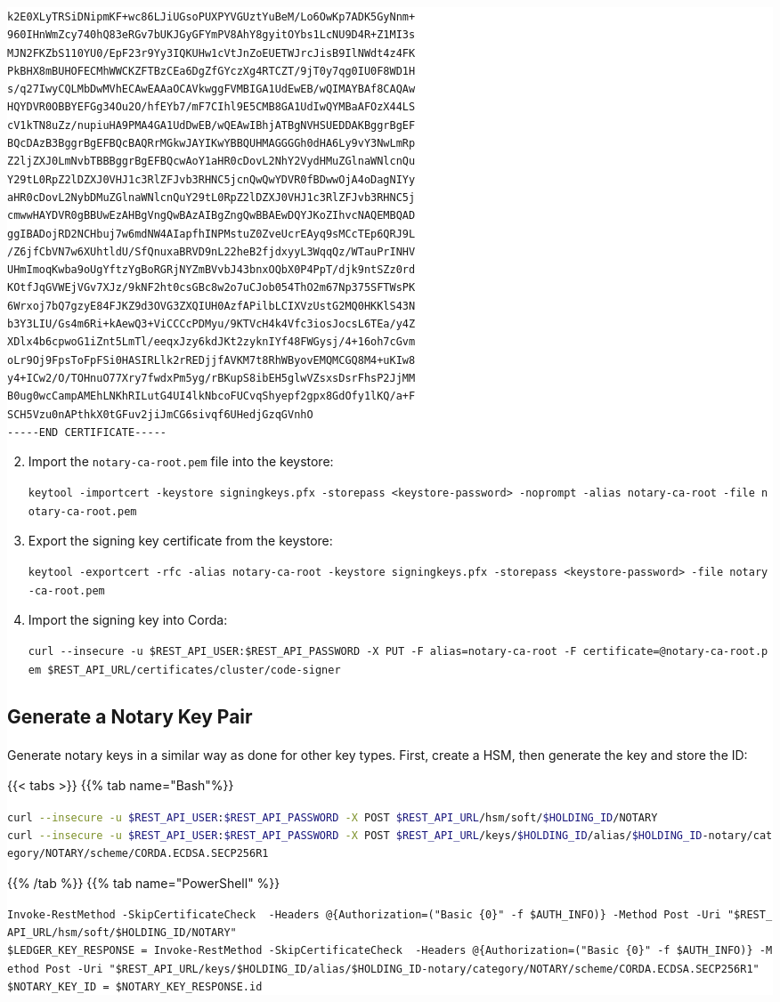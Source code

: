    ```shell
   k2E0XLyTRSiDNipmKF+wc86LJiUGsoPUXPYVGUztYuBeM/Lo6OwKp7ADK5GyNnm+
   960IHnWmZcy740hQ83eRGv7bUKJGyGFYmPV8AhY8gyitOYbs1LcNU9D4R+Z1MI3s
   MJN2FKZbS110YU0/EpF23r9Yy3IQKUHw1cVtJnZoEUETWJrcJisB9IlNWdt4z4FK
   PkBHX8mBUHOFECMhWWCKZFTBzCEa6DgZfGYczXg4RTCZT/9jT0y7qg0IU0F8WD1H
   s/q27IwyCQLMbDwMVhECAwEAAaOCAVkwggFVMBIGA1UdEwEB/wQIMAYBAf8CAQAw
   HQYDVR0OBBYEFGg34Ou2O/hfEYb7/mF7CIhl9E5CMB8GA1UdIwQYMBaAFOzX44LS
   cV1kTN8uZz/nupiuHA9PMA4GA1UdDwEB/wQEAwIBhjATBgNVHSUEDDAKBggrBgEF
   BQcDAzB3BggrBgEFBQcBAQRrMGkwJAYIKwYBBQUHMAGGGGh0dHA6Ly9vY3NwLmRp
   Z2ljZXJ0LmNvbTBBBggrBgEFBQcwAoY1aHR0cDovL2NhY2VydHMuZGlnaWNlcnQu
   Y29tL0RpZ2lDZXJ0VHJ1c3RlZFJvb3RHNC5jcnQwQwYDVR0fBDwwOjA4oDagNIYy
   aHR0cDovL2NybDMuZGlnaWNlcnQuY29tL0RpZ2lDZXJ0VHJ1c3RlZFJvb3RHNC5j
   cmwwHAYDVR0gBBUwEzAHBgVngQwBAzAIBgZngQwBBAEwDQYJKoZIhvcNAQEMBQAD
   ggIBADojRD2NCHbuj7w6mdNW4AIapfhINPMstuZ0ZveUcrEAyq9sMCcTEp6QRJ9L
   /Z6jfCbVN7w6XUhtldU/SfQnuxaBRVD9nL22heB2fjdxyyL3WqqQz/WTauPrINHV
   UHmImoqKwba9oUgYftzYgBoRGRjNYZmBVvbJ43bnxOQbX0P4PpT/djk9ntSZz0rd
   KOtfJqGVWEjVGv7XJz/9kNF2ht0csGBc8w2o7uCJob054ThO2m67Np375SFTWsPK
   6Wrxoj7bQ7gzyE84FJKZ9d3OVG3ZXQIUH0AzfAPilbLCIXVzUstG2MQ0HKKlS43N
   b3Y3LIU/Gs4m6Ri+kAewQ3+ViCCCcPDMyu/9KTVcH4k4Vfc3iosJocsL6TEa/y4Z
   XDlx4b6cpwoG1iZnt5LmTl/eeqxJzy6kdJKt2zyknIYf48FWGysj/4+16oh7cGvm
   oLr9Oj9FpsToFpFSi0HASIRLlk2rREDjjfAVKM7t8RhWByovEMQMCGQ8M4+uKIw8
   y4+ICw2/O/TOHnuO77Xry7fwdxPm5yg/rBKupS8ibEH5glwVZsxsDsrFhsP2JjMM
   B0ug0wcCampAMEhLNKhRILutG4UI4lkNbcoFUCvqShyepf2gpx8GdOfy1lKQ/a+F
   SCH5Vzu0nAPthkX0tGFuv2jiJmCG6sivqf6UHedjGzqGVnhO
   -----END CERTIFICATE-----
   ```

2. Import the `notary-ca-root.pem` file into the keystore:
   ```
   keytool -importcert -keystore signingkeys.pfx -storepass <keystore-password> -noprompt -alias notary-ca-root -file notary-ca-root.pem
   ```

3. Export the signing key certificate from the keystore:
   ```
   keytool -exportcert -rfc -alias notary-ca-root -keystore signingkeys.pfx -storepass <keystore-password> -file notary-ca-root.pem
   ```
   
4. Import the signing key into Corda:
   ```
   curl --insecure -u $REST_API_USER:$REST_API_PASSWORD -X PUT -F alias=notary-ca-root -F certificate=@notary-ca-root.pem $REST_API_URL/certificates/cluster/code-signer
   ```
## Generate a Notary Key Pair

Generate notary keys in a similar way as done for other key types. First, create a HSM, then generate the key and store the ID:

{{< tabs >}}
{{% tab name="Bash"%}}
```bash
curl --insecure -u $REST_API_USER:$REST_API_PASSWORD -X POST $REST_API_URL/hsm/soft/$HOLDING_ID/NOTARY
curl --insecure -u $REST_API_USER:$REST_API_PASSWORD -X POST $REST_API_URL/keys/$HOLDING_ID/alias/$HOLDING_ID-notary/category/NOTARY/scheme/CORDA.ECDSA.SECP256R1
```
{{% /tab %}}
{{% tab name="PowerShell" %}}
```shell
Invoke-RestMethod -SkipCertificateCheck  -Headers @{Authorization=("Basic {0}" -f $AUTH_INFO)} -Method Post -Uri "$REST_API_URL/hsm/soft/$HOLDING_ID/NOTARY"
$LEDGER_KEY_RESPONSE = Invoke-RestMethod -SkipCertificateCheck  -Headers @{Authorization=("Basic {0}" -f $AUTH_INFO)} -Method Post -Uri "$REST_API_URL/keys/$HOLDING_ID/alias/$HOLDING_ID-notary/category/NOTARY/scheme/CORDA.ECDSA.SECP256R1"
$NOTARY_KEY_ID = $NOTARY_KEY_RESPONSE.id
```